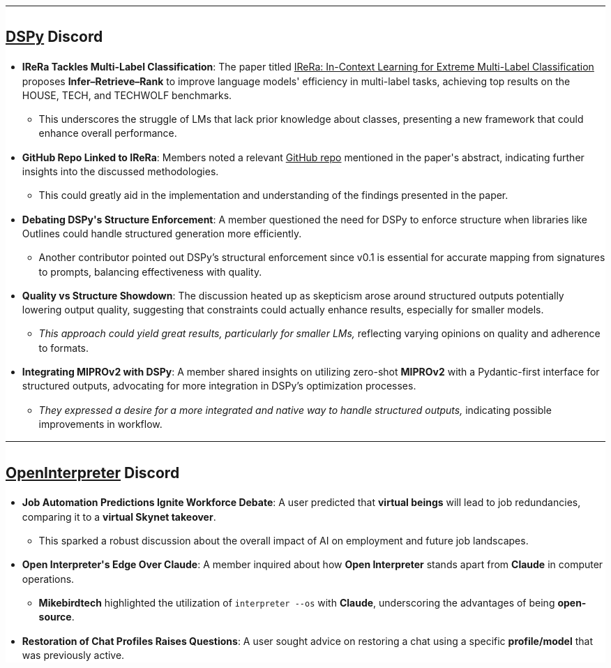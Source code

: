  

---

## [DSPy](https://discord.com/channels/1161519468141355160) Discord

- **IReRa Tackles Multi-Label Classification**: The paper titled [IReRa: In-Context Learning for Extreme Multi-Label Classification](https://arxiv.org/abs/2401.12178) proposes **Infer–Retrieve–Rank** to improve language models' efficiency in multi-label tasks, achieving top results on the HOUSE, TECH, and TECHWOLF benchmarks.
  
  - This underscores the struggle of LMs that lack prior knowledge about classes, presenting a new framework that could enhance overall performance.
- **GitHub Repo Linked to IReRa**: Members noted a relevant [GitHub repo](https://link.to.repo) mentioned in the paper's abstract, indicating further insights into the discussed methodologies.
  
  - This could greatly aid in the implementation and understanding of the findings presented in the paper.
- **Debating DSPy's Structure Enforcement**: A member questioned the need for DSPy to enforce structure when libraries like Outlines could handle structured generation more efficiently.
  
  - Another contributor pointed out DSPy’s structural enforcement since v0.1 is essential for accurate mapping from signatures to prompts, balancing effectiveness with quality.
- **Quality vs Structure Showdown**: The discussion heated up as skepticism arose around structured outputs potentially lowering output quality, suggesting that constraints could actually enhance results, especially for smaller models.
  
  - *This approach could yield great results, particularly for smaller LMs,* reflecting varying opinions on quality and adherence to formats.
- **Integrating MIPROv2 with DSPy**: A member shared insights on utilizing zero-shot **MIPROv2** with a Pydantic-first interface for structured outputs, advocating for more integration in DSPy’s optimization processes.
  
  - *They expressed a desire for a more integrated and native way to handle structured outputs,* indicating possible improvements in workflow.

 

---

## [OpenInterpreter](https://discord.com/channels/1146610656779440188) Discord

- **Job Automation Predictions Ignite Workforce Debate**: A user predicted that **virtual beings** will lead to job redundancies, comparing it to a **virtual Skynet takeover**.
  
  - This sparked a robust discussion about the overall impact of AI on employment and future job landscapes.
- **Open Interpreter's Edge Over Claude**: A member inquired about how **Open Interpreter** stands apart from **Claude** in computer operations.
  
  - **Mikebirdtech** highlighted the utilization of `interpreter --os` with **Claude**, underscoring the advantages of being **open-source**.
- **Restoration of Chat Profiles Raises Questions**: A user sought advice on restoring a chat using a specific **profile/model** that was previously active.
  
